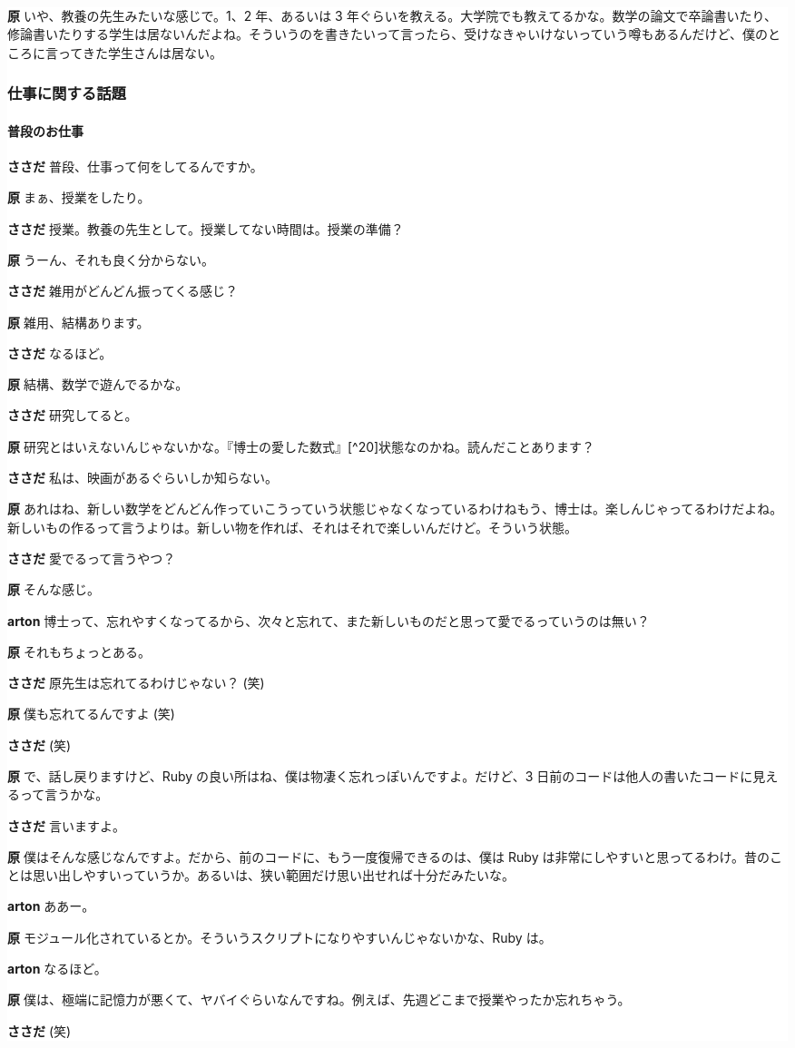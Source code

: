 __原__ いや、教養の先生みたいな感じで。1、2 年、あるいは 3 年ぐらいを教える。大学院でも教えてるかな。数学の論文で卒論書いたり、修論書いたりする学生は居ないんだよね。そういうのを書きたいって言ったら、受けなきゃいけないっていう噂もあるんだけど、僕のところに言ってきた学生さんは居ない。

### 仕事に関する話題

#### 普段のお仕事

__ささだ__ 普段、仕事って何をしてるんですか。

__原__ まぁ、授業をしたり。

__ささだ__ 授業。教養の先生として。授業してない時間は。授業の準備？

__原__ うーん、それも良く分からない。

__ささだ__ 雑用がどんどん振ってくる感じ？

__原__ 雑用、結構あります。

__ささだ__ なるほど。

__原__ 結構、数学で遊んでるかな。

__ささだ__ 研究してると。

__原__ 研究とはいえないんじゃないかな。『博士の愛した数式』[^20]状態なのかね。読んだことあります？

__ささだ__ 私は、映画があるぐらいしか知らない。

__原__ あれはね、新しい数学をどんどん作っていこうっていう状態じゃなくなっているわけねもう、博士は。楽しんじゃってるわけだよね。新しいもの作るって言うよりは。新しい物を作れば、それはそれで楽しいんだけど。そういう状態。

__ささだ__ 愛でるって言うやつ？

__原__ そんな感じ。

__arton__ 博士って、忘れやすくなってるから、次々と忘れて、また新しいものだと思って愛でるっていうのは無い？

__原__ それもちょっとある。

__ささだ__ 原先生は忘れてるわけじゃない？ (笑)

__原__ 僕も忘れてるんですよ (笑)

__ささだ__ (笑)

__原__ で、話し戻りますけど、Ruby の良い所はね、僕は物凄く忘れっぽいんですよ。だけど、3 日前のコードは他人の書いたコードに見えるって言うかな。

__ささだ__ 言いますよ。

__原__ 僕はそんな感じなんですよ。だから、前のコードに、もう一度復帰できるのは、僕は Ruby は非常にしやすいと思ってるわけ。昔のことは思い出しやすいっていうか。あるいは、狭い範囲だけ思い出せれば十分だみたいな。

__arton__ ああー。

__原__ モジュール化されているとか。そういうスクリプトになりやすいんじゃないかな、Ruby は。

__arton__ なるほど。

__原__ 僕は、極端に記憶力が悪くて、ヤバイぐらいなんですね。例えば、先週どこまで授業やったか忘れちゃう。

__ささだ__ (笑)
